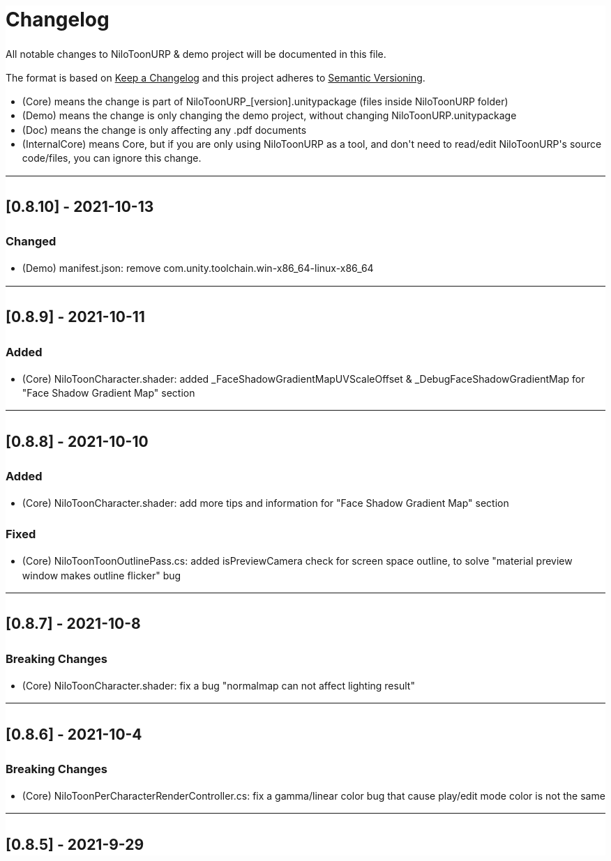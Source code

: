 # Changelog
All notable changes to NiloToonURP & demo project will be documented in this file.

The format is based on [Keep a Changelog](http://keepachangelog.com/en/1.0.0/)
and this project adheres to [Semantic Versioning](http://semver.org/spec/v2.0.0.html).

- (Core) means the change is part of NiloToonURP_[version].unitypackage (files inside NiloToonURP folder)
- (Demo) means the change is only changing the demo project, without changing NiloToonURP.unitypackage
- (Doc) means the change is only affecting any .pdf documents
- (InternalCore) means Core, but if you are only using NiloToonURP as a tool, and don't need to read/edit NiloToonURP's source code/files, you can ignore this change.
----------------------------------------------
## [0.8.10] - 2021-10-13

### Changed
- (Demo) manifest.json: remove com.unity.toolchain.win-x86_64-linux-x86_64
----------------------------------------------
## [0.8.9] - 2021-10-11

### Added
- (Core) NiloToonCharacter.shader: added _FaceShadowGradientMapUVScaleOffset & _DebugFaceShadowGradientMap for "Face Shadow Gradient Map" section
----------------------------------------------
## [0.8.8] - 2021-10-10

### Added
- (Core) NiloToonCharacter.shader: add more tips and information for "Face Shadow Gradient Map" section

### Fixed
- (Core) NiloToonToonOutlinePass.cs: added isPreviewCamera check for screen space outline, to solve "material preview window makes outline flicker" bug
----------------------------------------------
## [0.8.7] - 2021-10-8

### Breaking Changes
- (Core) NiloToonCharacter.shader: fix a bug "normalmap can not affect lighting result"
----------------------------------------------
## [0.8.6] - 2021-10-4

### Breaking Changes
- (Core) NiloToonPerCharacterRenderController.cs: fix a gamma/linear color bug that cause play/edit mode color is not the same
----------------------------------------------
## [0.8.5] - 2021-9-29
